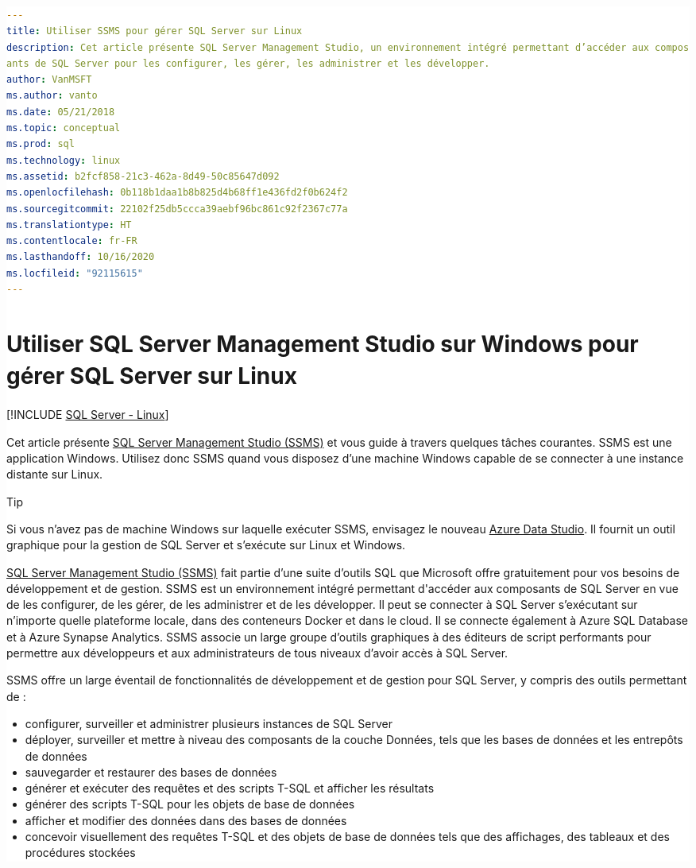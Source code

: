 ```yaml
---
title: Utiliser SSMS pour gérer SQL Server sur Linux
description: Cet article présente SQL Server Management Studio, un environnement intégré permettant d’accéder aux composants de SQL Server pour les configurer, les gérer, les administrer et les développer.
author: VanMSFT
ms.author: vanto
ms.date: 05/21/2018
ms.topic: conceptual
ms.prod: sql
ms.technology: linux
ms.assetid: b2fcf858-21c3-462a-8d49-50c85647d092
ms.openlocfilehash: 0b118b1daa1b8b825d4b68ff1e436fd2f0b624f2
ms.sourcegitcommit: 22102f25db5ccca39aebf96bc861c92f2367c77a
ms.translationtype: HT
ms.contentlocale: fr-FR
ms.lasthandoff: 10/16/2020
ms.locfileid: "92115615"
---
```

# <a name="use-sql-server-management-studio-on-windows-to-manage-sql-server-on-linux"></a>Utiliser SQL Server Management Studio sur Windows pour gérer SQL Server sur Linux

[!INCLUDE [SQL Server - Linux](../includes/applies-to-version/sql-linux.md)]

Cet article présente [SQL Server Management Studio (SSMS)](../ssms/sql-server-management-studio-ssms.md) et vous guide à travers quelques tâches courantes. SSMS est une application Windows. Utilisez donc SSMS quand vous disposez d’une machine Windows capable de se connecter à une instance distante sur Linux.

> [!TIP]
> Si vous n’avez pas de machine Windows sur laquelle exécuter SSMS, envisagez le nouveau [Azure Data Studio](../azure-data-studio/index.yml). Il fournit un outil graphique pour la gestion de SQL Server et s’exécute sur Linux et Windows.

[SQL Server Management Studio (SSMS)](../ssms/sql-server-management-studio-ssms.md) fait partie d’une suite d’outils SQL que Microsoft offre gratuitement pour vos besoins de développement et de gestion. SSMS est un environnement intégré permettant d'accéder aux composants de SQL Server en vue de les configurer, de les gérer, de les administrer et de les développer. Il peut se connecter à SQL Server s’exécutant sur n’importe quelle plateforme locale, dans des conteneurs Docker et dans le cloud. Il se connecte également à Azure SQL Database et à Azure Synapse Analytics. SSMS associe un large groupe d’outils graphiques à des éditeurs de script performants pour permettre aux développeurs et aux administrateurs de tous niveaux d’avoir accès à SQL Server.

SSMS offre un large éventail de fonctionnalités de développement et de gestion pour SQL Server, y compris des outils permettant de :

- configurer, surveiller et administrer plusieurs instances de SQL Server
- déployer, surveiller et mettre à niveau des composants de la couche Données, tels que les bases de données et les entrepôts de données
- sauvegarder et restaurer des bases de données
- générer et exécuter des requêtes et des scripts T-SQL et afficher les résultats
- générer des scripts T-SQL pour les objets de base de données
- afficher et modifier des données dans des bases de données
- concevoir visuellement des requêtes T-SQL et des objets de base de données tels que des affichages, des tableaux et des procédures stockées
